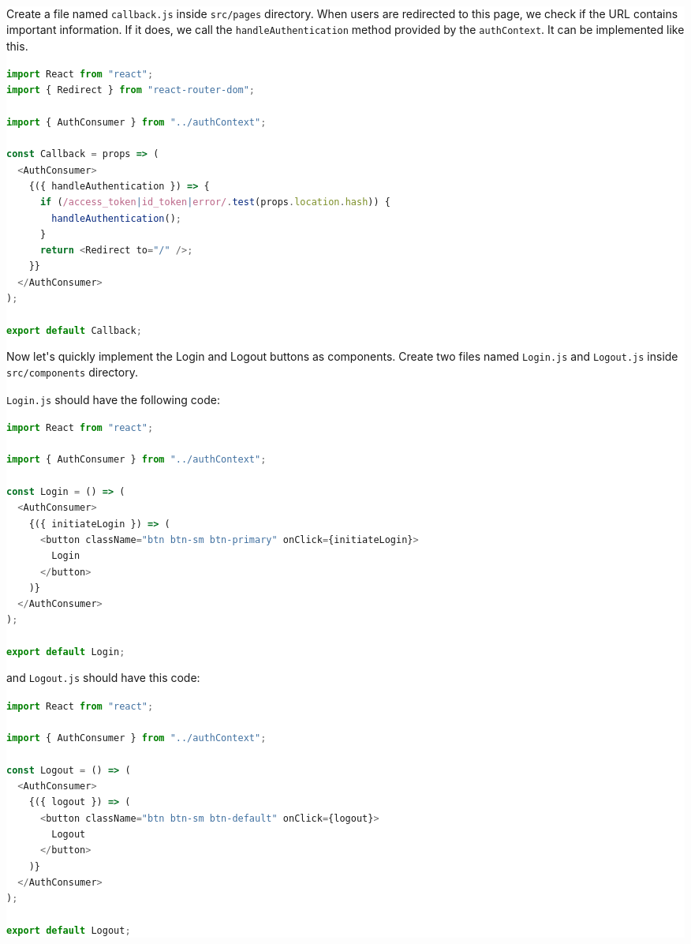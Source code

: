 Create a file named `callback.js` inside `src/pages` directory. When users are redirected to this page, we check if the URL contains important information. If it does, we call the `handleAuthentication` method provided by the `authContext`. It can be implemented like this.

```js
import React from "react";
import { Redirect } from "react-router-dom";

import { AuthConsumer } from "../authContext";

const Callback = props => (
  <AuthConsumer>
    {({ handleAuthentication }) => {
      if (/access_token|id_token|error/.test(props.location.hash)) {
        handleAuthentication();
      }
      return <Redirect to="/" />;
    }}
  </AuthConsumer>
);

export default Callback;
```

Now let's quickly implement the Login and Logout buttons as components. Create two files named `Login.js` and `Logout.js` inside `src/components` directory.

`Login.js` should have the following code:

```js
import React from "react";

import { AuthConsumer } from "../authContext";

const Login = () => (
  <AuthConsumer>
    {({ initiateLogin }) => (
      <button className="btn btn-sm btn-primary" onClick={initiateLogin}>
        Login
      </button>
    )}
  </AuthConsumer>
);

export default Login;
```

and `Logout.js` should have this code:

```js
import React from "react";

import { AuthConsumer } from "../authContext";

const Logout = () => (
  <AuthConsumer>
    {({ logout }) => (
      <button className="btn btn-sm btn-default" onClick={logout}>
        Logout
      </button>
    )}
  </AuthConsumer>
);

export default Logout;
```
